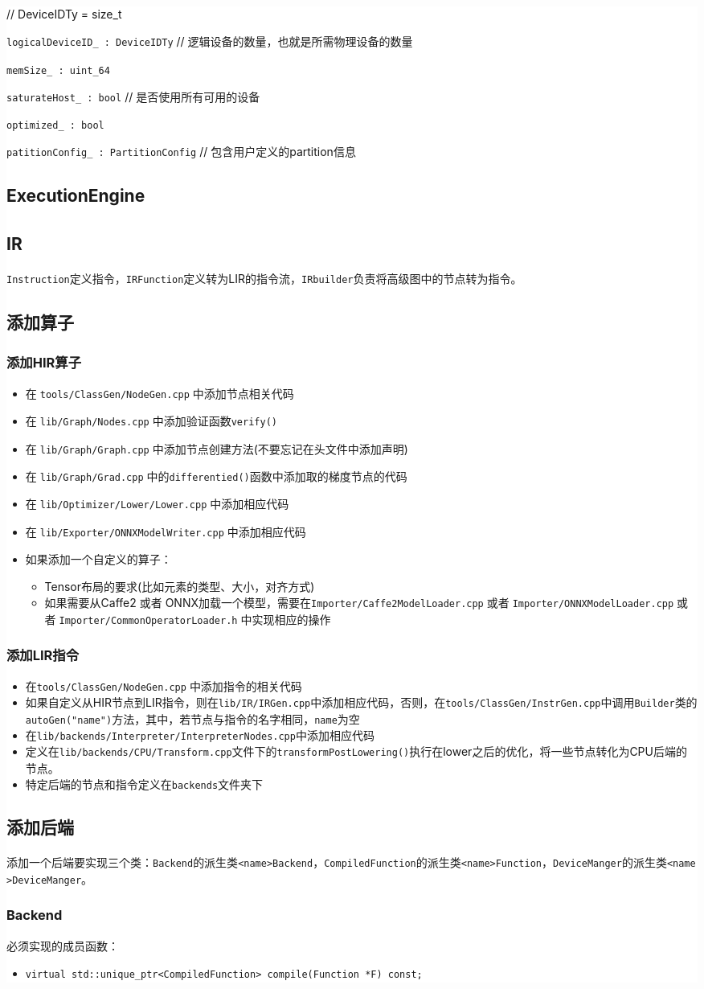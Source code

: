 // DeviceIDTy = size_t

`logicalDeviceID_ : DeviceIDTy` // 逻辑设备的数量，也就是所需物理设备的数量

`memSize_ : uint_64`

`saturateHost_ : bool` // 是否使用所有可用的设备

`optimized_ : bool` 

`patitionConfig_ : PartitionConfig` // 包含用户定义的partition信息

## ExecutionEngine

## IR

`Instruction`定义指令，`IRFunction`定义转为LIR的指令流，`IRbuilder`负责将高级图中的节点转为指令。

## 添加算子

### 添加HIR算子

*  在 `tools/ClassGen/NodeGen.cpp` 中添加节点相关代码
*  在 `lib/Graph/Nodes.cpp` 中添加验证函数`verify()`
*  在 `lib/Graph/Graph.cpp` 中添加节点创建方法(不要忘记在头文件中添加声明)
*  在 `lib/Graph/Grad.cpp` 中的`differentied()`函数中添加取的梯度节点的代码
*  在 `lib/Optimizer/Lower/Lower.cpp` 中添加相应代码
*  在 `lib/Exporter/ONNXModelWriter.cpp` 中添加相应代码

*  如果添加一个自定义的算子：
   * Tensor布局的要求(比如元素的类型、大小，对齐方式)
   * 如果需要从Caffe2 或者 ONNX加载一个模型，需要在`Importer/Caffe2ModelLoader.cpp` 或者 `Importer/ONNXModelLoader.cpp` 或者 `Importer/CommonOperatorLoader.h` 中实现相应的操作

### 添加LIR指令

*  在`tools/ClassGen/NodeGen.cpp` 中添加指令的相关代码
*  如果自定义从HIR节点到LIR指令，则在`lib/IR/IRGen.cpp`中添加相应代码，否则，在`tools/ClassGen/InstrGen.cpp`中调用`Builder`类的`autoGen("name")`方法，其中，若节点与指令的名字相同，`name`为空
*  在`lib/backends/Interpreter/InterpreterNodes.cpp`中添加相应代码
*  定义在`lib/backends/CPU/Transform.cpp`文件下的`transformPostLowering()`执行在lower之后的优化，将一些节点转化为CPU后端的节点。
*  特定后端的节点和指令定义在`backends`文件夹下

## 添加后端

添加一个后端要实现三个类：`Backend`的派生类`<name>Backend`，`CompiledFunction`的派生类`<name>Function`，`DeviceManger`的派生类`<name>DeviceManger`。

### Backend

必须实现的成员函数：

* `virtual std::unique_ptr<CompiledFunction> compile(Function *F) const;`
